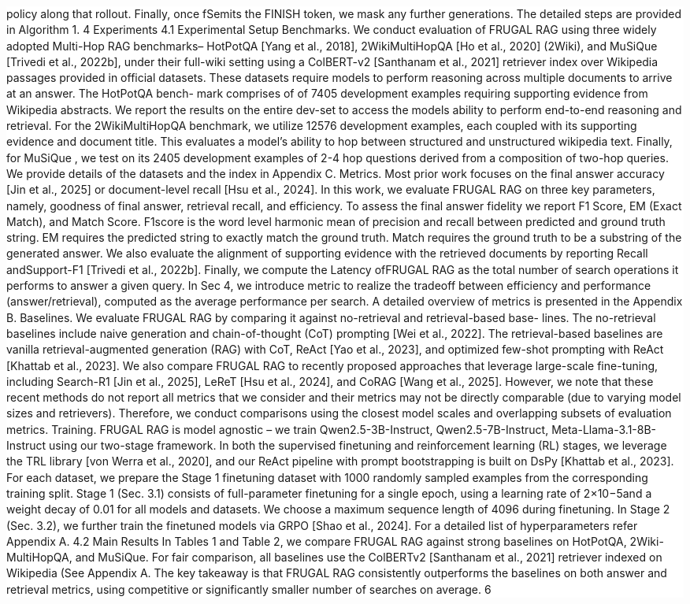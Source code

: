 policy along that rollout. Finally, once fSemits the FINISH token, we mask any further generations.
The detailed steps are provided in Algorithm 1.
4 Experiments
4.1 Experimental Setup
Benchmarks. We conduct evaluation of FRUGAL RAG using three widely adopted Multi-Hop RAG
benchmarks– HotPotQA [Yang et al., 2018], 2WikiMultiHopQA [Ho et al., 2020] (2Wiki), and
MuSiQue [Trivedi et al., 2022b], under their full-wiki setting using a ColBERT-v2 [Santhanam et al.,
2021] retriever index over Wikipedia passages provided in official datasets. These datasets require
models to perform reasoning across multiple documents to arrive at an answer. The HotPotQA bench-
mark comprises of of 7405 development examples requiring supporting evidence from Wikipedia
abstracts. We report the results on the entire dev-set to access the models ability to perform end-to-end
reasoning and retrieval. For the 2WikiMultiHopQA benchmark, we utilize 12576 development
examples, each coupled with its supporting evidence and document title. This evaluates a model’s
ability to hop between structured and unstructured wikipedia text. Finally, for MuSiQue , we test on
its 2405 development examples of 2-4 hop questions derived from a composition of two-hop queries.
We provide details of the datasets and the index in Appendix C.
Metrics. Most prior work focuses on the final answer accuracy [Jin et al., 2025] or document-level
recall [Hsu et al., 2024]. In this work, we evaluate FRUGAL RAG on three key parameters, namely,
goodness of final answer, retrieval recall, and efficiency. To assess the final answer fidelity we report
F1 Score, EM (Exact Match), and Match Score. F1score is the word level harmonic mean of precision
and recall between predicted and ground truth string. EM requires the predicted string to exactly
match the ground truth. Match requires the ground truth to be a substring of the generated answer.
We also evaluate the alignment of supporting evidence with the retrieved documents by reporting
Recall andSupport-F1 [Trivedi et al., 2022b]. Finally, we compute the Latency ofFRUGAL RAG as
the total number of search operations it performs to answer a given query. In Sec 4, we introduce
metric to realize the tradeoff between efficiency and performance (answer/retrieval), computed as the
average performance per search. A detailed overview of metrics is presented in the Appendix B.
Baselines. We evaluate FRUGAL RAG by comparing it against no-retrieval and retrieval-based base-
lines. The no-retrieval baselines include naive generation and chain-of-thought (CoT) prompting [Wei
et al., 2022]. The retrieval-based baselines are vanilla retrieval-augmented generation (RAG) with
CoT, ReAct [Yao et al., 2023], and optimized few-shot prompting with ReAct [Khattab et al., 2023].
We also compare FRUGAL RAG to recently proposed approaches that leverage large-scale fine-tuning,
including Search-R1 [Jin et al., 2025], LeReT [Hsu et al., 2024], and CoRAG [Wang et al., 2025].
However, we note that these recent methods do not report all metrics that we consider and their
metrics may not be directly comparable (due to varying model sizes and retrievers). Therefore, we
conduct comparisons using the closest model scales and overlapping subsets of evaluation metrics.
Training. FRUGAL RAG is model agnostic – we train Qwen2.5-3B-Instruct, Qwen2.5-7B-Instruct,
Meta-Llama-3.1-8B-Instruct using our two-stage framework. In both the supervised finetuning
and reinforcement learning (RL) stages, we leverage the TRL library [von Werra et al., 2020], and
our ReAct pipeline with prompt bootstrapping is built on DsPy [Khattab et al., 2023]. For each
dataset, we prepare the Stage 1 finetuning dataset with 1000 randomly sampled examples from the
corresponding training split. Stage 1 (Sec. 3.1) consists of full-parameter finetuning for a single
epoch, using a learning rate of 2×10−5and a weight decay of 0.01 for all models and datasets. We
choose a maximum sequence length of 4096 during finetuning. In Stage 2 (Sec. 3.2), we further
train the finetuned models via GRPO [Shao et al., 2024]. For a detailed list of hyperparameters refer
Appendix A.
4.2 Main Results
In Tables 1 and Table 2, we compare FRUGAL RAG against strong baselines on HotPotQA, 2Wiki-
MultiHopQA, and MuSiQue. For fair comparison, all baselines use the ColBERTv2 [Santhanam
et al., 2021] retriever indexed on Wikipedia (See Appendix A. The key takeaway is that FRUGAL RAG
consistently outperforms the baselines on both answer and retrieval metrics, using competitive or
significantly smaller number of searches on average.
6
